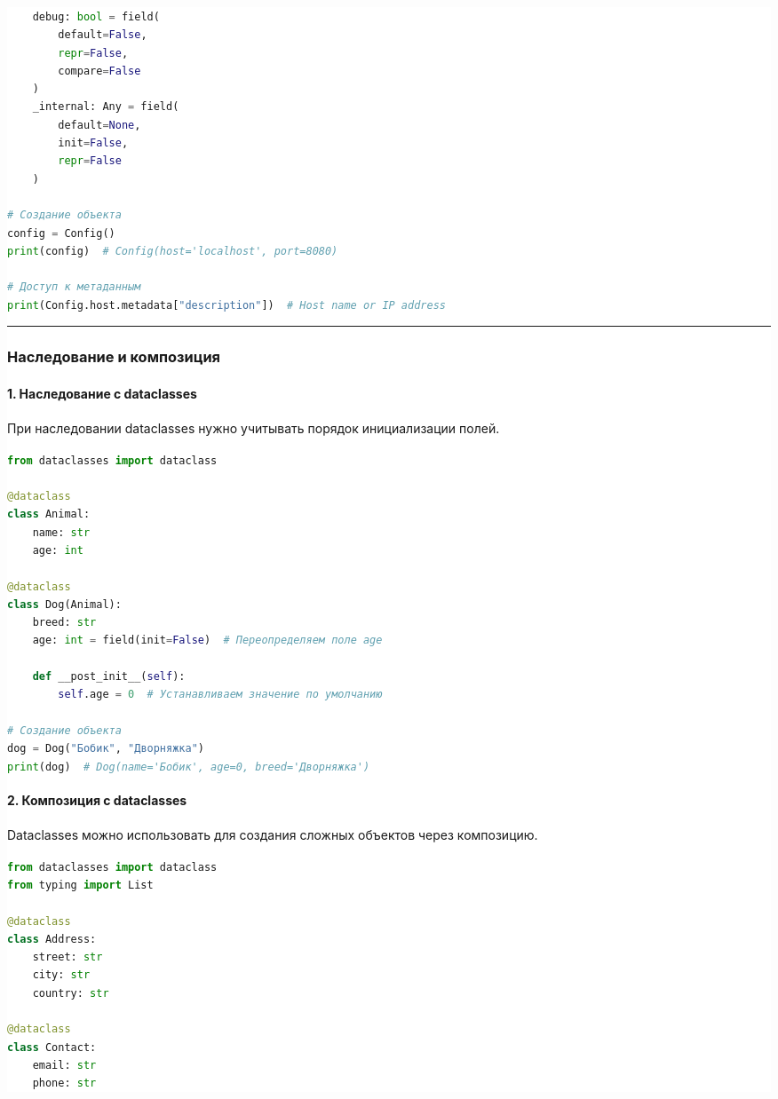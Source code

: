 ```python
    debug: bool = field(
        default=False,
        repr=False,
        compare=False
    )
    _internal: Any = field(
        default=None,
        init=False,
        repr=False
    )

# Создание объекта
config = Config()
print(config)  # Config(host='localhost', port=8080)

# Доступ к метаданным
print(Config.host.metadata["description"])  # Host name or IP address
```

---
### Наследование и композиция

#### 1. Наследование с dataclasses

При наследовании dataclasses нужно учитывать порядок инициализации полей.

```python
from dataclasses import dataclass

@dataclass
class Animal:
    name: str
    age: int

@dataclass
class Dog(Animal):
    breed: str
    age: int = field(init=False)  # Переопределяем поле age
    
    def __post_init__(self):
        self.age = 0  # Устанавливаем значение по умолчанию

# Создание объекта
dog = Dog("Бобик", "Дворняжка")
print(dog)  # Dog(name='Бобик', age=0, breed='Дворняжка')
```

#### 2. Композиция с dataclasses

Dataclasses можно использовать для создания сложных объектов через композицию.

```python
from dataclasses import dataclass
from typing import List

@dataclass
class Address:
    street: str
    city: str
    country: str

@dataclass
class Contact:
    email: str
    phone: str
```